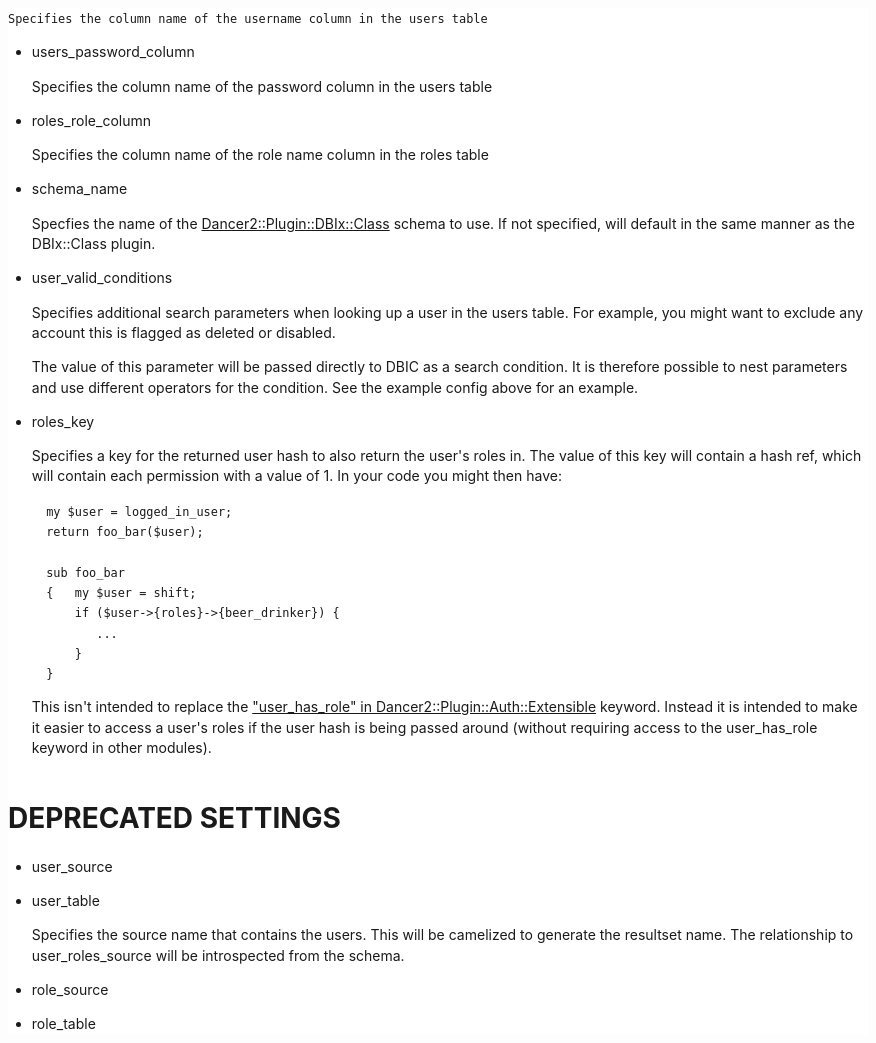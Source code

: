     Specifies the column name of the username column in the users table

- users\_password\_column

    Specifies the column name of the password column in the users table

- roles\_role\_column

    Specifies the column name of the role name column in the roles table

- schema\_name

    Specfies the name of the [Dancer2::Plugin::DBIx::Class](https://metacpan.org/pod/Dancer2%3A%3APlugin%3A%3ADBIx%3A%3AClass) schema to use. If not
    specified, will default in the same manner as the DBIx::Class plugin.

- user\_valid\_conditions

    Specifies additional search parameters when looking up a user in the users table.
    For example, you might want to exclude any account this is flagged as deleted
    or disabled.

    The value of this parameter will be passed directly to DBIC as a search condition.
    It is therefore possible to nest parameters and use different operators for the
    condition. See the example config above for an example.

- roles\_key

    Specifies a key for the returned user hash to also return the user's roles in.
    The value of this key will contain a hash ref, which will contain each
    permission with a value of 1. In your code you might then have:

        my $user = logged_in_user;
        return foo_bar($user);

        sub foo_bar
        {   my $user = shift;
            if ($user->{roles}->{beer_drinker}) {
               ...
            }
        }

    This isn't intended to replace the ["user\_has\_role" in Dancer2::Plugin::Auth::Extensible](https://metacpan.org/pod/Dancer2%3A%3APlugin%3A%3AAuth%3A%3AExtensible#user_has_role)
    keyword. Instead it is intended to make it easier to access a user's roles if the
    user hash is being passed around (without requiring access to the user\_has\_role
    keyword in other modules).

# DEPRECATED SETTINGS

- user\_source
- user\_table

    Specifies the source name that contains the users. This will be camelized to generate
    the resultset name. The relationship to user\_roles\_source will be introspected from
    the schema.

- role\_source
- role\_table

